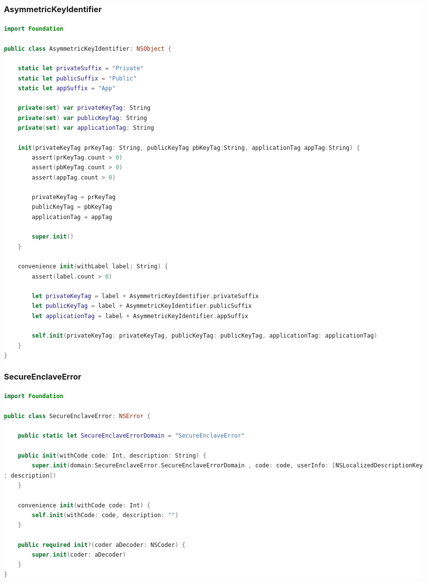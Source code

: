 ### AsymmetricKeyIdentifier

```swift
import Foundation
	
public class AsymmetricKeyIdentifier: NSObject {
    
    static let privateSuffix = "Private"
    static let publicSuffix = "Public"
    static let appSuffix = "App"
    
    private(set) var privateKeyTag: String
    private(set) var publicKeyTag: String
    private(set) var applicationTag: String
    
    init(privateKeyTag prKeyTag: String, publicKeyTag pbKeyTag:String, applicationTag appTag:String) {
        assert(prKeyTag.count > 0)
        assert(pbKeyTag.count > 0)
        assert(appTag.count > 0)
        
        privateKeyTag = prKeyTag
        publicKeyTag = pbKeyTag
        applicationTag = appTag
        
        super.init()
    }
    
    convenience init(withLabel label: String) {
        assert(label.count > 0)
        
        let privateKeyTag = label + AsymmetricKeyIdentifier.privateSuffix
        let publicKeyTag = label + AsymmetricKeyIdentifier.publicSuffix
        let applicationTag = label + AsymmetricKeyIdentifier.appSuffix
        
        self.init(privateKeyTag: privateKeyTag, publicKeyTag: publicKeyTag, applicationTag: applicationTag)
    }
}
```

### SecureEnclaveError

```swift	
import Foundation
	
public class SecureEnclaveError: NSError {
    
    public static let SecureEnclaveErrorDomain = "SecureEnclaveError"
    
    public init(withCode code: Int, description: String) {
        super.init(domain:SecureEnclaveError.SecureEnclaveErrorDomain , code: code, userInfo: [NSLocalizedDescriptionKey : description])
    }
    
    convenience init(withCode code: Int) {
        self.init(withCode: code, description: "")
    }
    
    public required init?(coder aDecoder: NSCoder) {
        super.init(coder: aDecoder)
    }
}
```